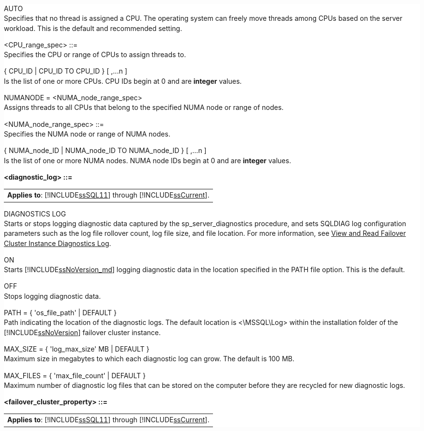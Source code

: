  AUTO  
 Specifies that no thread is assigned a CPU. The operating system can freely move threads among CPUs based on the server workload. This is the default and recommended setting.  
  
 <CPU_range_spec> ::=  
 Specifies the CPU or range of CPUs to assign threads to.  
  
 { CPU_ID | CPU_ID  TO  CPU_ID } [ ,...n ]  
 Is the list of one or more CPUs. CPU IDs begin at 0 and are **integer** values.  
  
 NUMANODE = <NUMA_node_range_spec>  
 Assigns threads to all CPUs that belong to the specified NUMA node or range of nodes.  
  
 <NUMA_node_range_spec> ::=  
 Specifies the NUMA node or range of NUMA nodes.  
  
 { NUMA_node_ID | NUMA_node_ID  TO NUMA_node_ID } [ ,...n ]  
 Is the list of one or more NUMA nodes. NUMA node IDs begin at 0 and are **integer** values.  
  
 **<diagnostic_log> ::=**  
  
||  
|-|  
|**Applies to**: [!INCLUDE[ssSQL11](../../a9notintoc/includes/sssql11-md.md)] through [!INCLUDE[ssCurrent](../../a9notintoc/includes/sscurrent-md.md)].|  
  
 DIAGNOSTICS LOG  
 Starts or stops logging diagnostic data captured by the sp_server_diagnostics procedure, and sets SQLDIAG log configuration parameters such as the log file rollover count, log file size, and file location. For more information, see [View and Read Failover Cluster Instance Diagnostics Log](../../sql-server/failover-clusters/windows/view-and-read-failover-cluster-instance-diagnostics-log.md).  
  
 ON  
 Starts [!INCLUDE[ssNoVersion_md](../../a9notintoc/includes/ssnoversion-md.md)] logging diagnostic data in the location specified in the PATH file option. This is the default.  
  
 OFF  
 Stops logging diagnostic data.  
  
 PATH = { 'os_file_path' | DEFAULT }  
 Path indicating the location of the diagnostic logs. The default location is \<\MSSQL\Log> within the installation folder of the [!INCLUDE[ssNoVersion](../../a9notintoc/includes/ssnoversion-md.md)] failover cluster instance.  
  
 MAX_SIZE = { 'log_max_size' MB | DEFAULT }  
 Maximum size in megabytes to which each diagnostic log can grow. The default is 100 MB.  
  
 MAX_FILES = { 'max_file_count' | DEFAULT }  
 Maximum number of diagnostic log files that can be stored on the computer before they are recycled for new diagnostic logs.  
  
 **<failover_cluster_property> ::=**  
  
||  
|-|  
|**Applies to**: [!INCLUDE[ssSQL11](../../a9notintoc/includes/sssql11-md.md)] through [!INCLUDE[ssCurrent](../../a9notintoc/includes/sscurrent-md.md)].|  
  